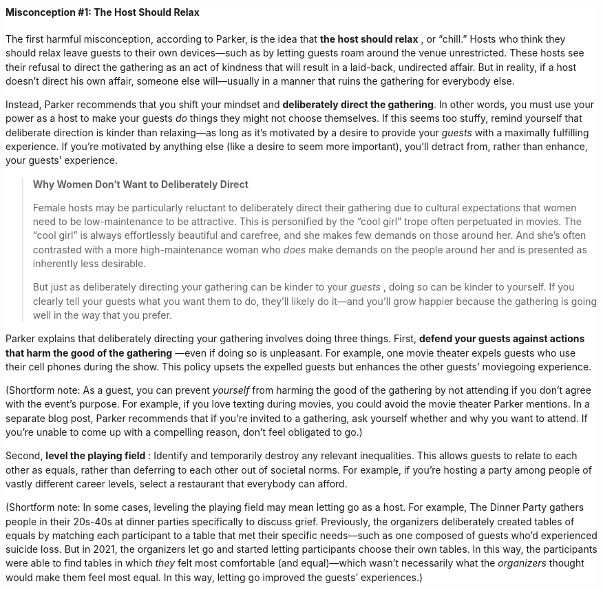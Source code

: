#### Misconception #1: The Host Should Relax

The first harmful misconception, according to Parker, is the idea that **the host should relax** , or “chill.” Hosts who think they should relax leave guests to their own devices—such as by letting guests roam around the venue unrestricted. These hosts see their refusal to direct the gathering as an act of kindness that will result in a laid-back, undirected affair. But in reality, if a host doesn’t direct his own affair, someone else will—usually in a manner that ruins the gathering for everybody else.

Instead, Parker recommends that you shift your mindset and **deliberately direct the gathering**. In other words, you must use your power as a host to make your guests _do_ things they might not choose themselves. If this seems too stuffy, remind yourself that deliberate direction is kinder than relaxing—as long as it’s motivated by a desire to provide your _guests_ with a maximally fulfilling experience. If you’re motivated by anything else (like a desire to seem more important), you’ll detract from, rather than enhance, your guests’ experience.

> **Why Women Don’t Want to Deliberately Direct**
> 
> Female hosts may be particularly reluctant to deliberately direct their gathering due to cultural expectations that women need to be low-maintenance to be attractive. This is personified by the “cool girl” trope often perpetuated in movies. The “cool girl” is always effortlessly beautiful and carefree, and she makes few demands on those around her. And she’s often contrasted with a more high-maintenance woman who _does_ make demands on the people around her and is presented as inherently less desirable.
> 
> But just as deliberately directing your gathering can be kinder to your _guests_ , doing so can be kinder to yourself. If you clearly tell your guests what you want them to do, they’ll likely do it—and you’ll grow happier because the gathering is going well in the way that you prefer.

Parker explains that deliberately directing your gathering involves doing three things. First, **defend your guests against actions that harm the good of the gathering** —even if doing so is unpleasant. For example, one movie theater expels guests who use their cell phones during the show. This policy upsets the expelled guests but enhances the other guests’ moviegoing experience.

(Shortform note: As a guest, you can prevent _yourself_ from harming the good of the gathering by not attending if you don’t agree with the event’s purpose. For example, if you love texting during movies, you could avoid the movie theater Parker mentions. In a separate blog post, Parker recommends that if you’re invited to a gathering, ask yourself whether and why you want to attend. If you’re unable to come up with a compelling reason, don’t feel obligated to go.)

Second, **level the playing field** : Identify and temporarily destroy any relevant inequalities. This allows guests to relate to each other as equals, rather than deferring to each other out of societal norms. For example, if you’re hosting a party among people of vastly different career levels, select a restaurant that everybody can afford.

(Shortform note: In some cases, leveling the playing field may mean letting go as a host. For example, The Dinner Party gathers people in their 20s-40s at dinner parties specifically to discuss grief. Previously, the organizers deliberately created tables of equals by matching each participant to a table that met their specific needs—such as one composed of guests who’d experienced suicide loss. But in 2021, the organizers let go and started letting participants choose their own tables. In this way, the participants were able to find tables in which _they_ felt most comfortable (and equal)—which wasn’t necessarily what the _organizers_ thought would make them feel most equal. In this way, letting go improved the guests’ experiences.)
